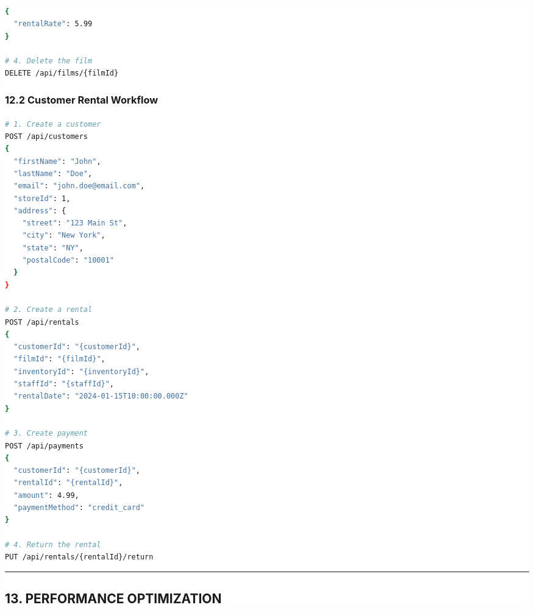 ```bash
{
  "rentalRate": 5.99
}

# 4. Delete the film
DELETE /api/films/{filmId}
```

### **12.2 Customer Rental Workflow**
```bash
# 1. Create a customer
POST /api/customers
{
  "firstName": "John",
  "lastName": "Doe",
  "email": "john.doe@email.com",
  "storeId": 1,
  "address": {
    "street": "123 Main St",
    "city": "New York",
    "state": "NY",
    "postalCode": "10001"
  }
}

# 2. Create a rental
POST /api/rentals
{
  "customerId": "{customerId}",
  "filmId": "{filmId}",
  "inventoryId": "{inventoryId}",
  "staffId": "{staffId}",
  "rentalDate": "2024-01-15T10:00:00.000Z"
}

# 3. Create payment
POST /api/payments
{
  "customerId": "{customerId}",
  "rentalId": "{rentalId}",
  "amount": 4.99,
  "paymentMethod": "credit_card"
}

# 4. Return the rental
PUT /api/rentals/{rentalId}/return
```

---

## **13. PERFORMANCE OPTIMIZATION**
